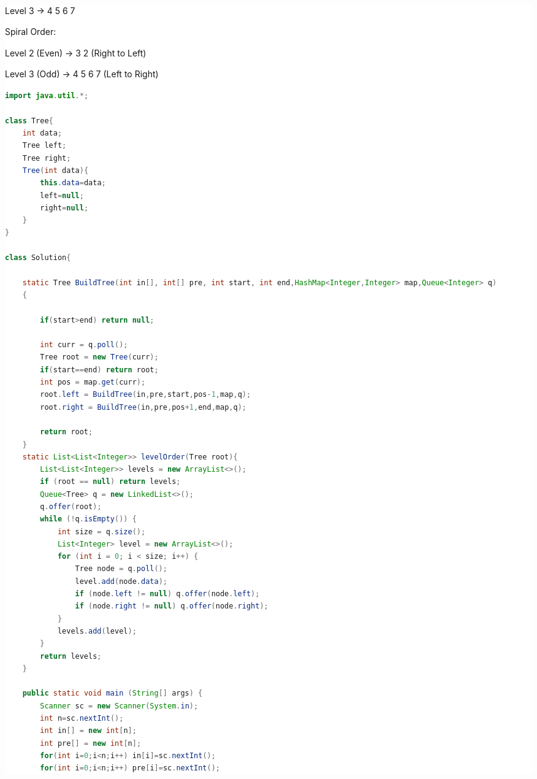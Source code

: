 Level 3 → 4 5 6 7

Spiral Order:

Level 2 (Even) → 3 2 (Right to Left)

Level 3 (Odd) → 4 5 6 7 (Left to Right)

```java
import java.util.*;

class Tree{
    int data;
    Tree left;
    Tree right;
    Tree(int data){
        this.data=data;
        left=null;
        right=null;
    }
}

class Solution{

    static Tree BuildTree(int in[], int[] pre, int start, int end,HashMap<Integer,Integer> map,Queue<Integer> q)
    {

        if(start>end) return null;

        int curr = q.poll();
        Tree root = new Tree(curr);
        if(start==end) return root;
        int pos = map.get(curr);
        root.left = BuildTree(in,pre,start,pos-1,map,q);
        root.right = BuildTree(in,pre,pos+1,end,map,q);

        return root;
    }
    static List<List<Integer>> levelOrder(Tree root){
        List<List<Integer>> levels = new ArrayList<>();
        if (root == null) return levels;
        Queue<Tree> q = new LinkedList<>();
        q.offer(root);
        while (!q.isEmpty()) {
            int size = q.size();
            List<Integer> level = new ArrayList<>();
            for (int i = 0; i < size; i++) {
                Tree node = q.poll();
                level.add(node.data);
                if (node.left != null) q.offer(node.left);
                if (node.right != null) q.offer(node.right);
            }
            levels.add(level);
        }
        return levels;
    }

    public static void main (String[] args) {
        Scanner sc = new Scanner(System.in);
        int n=sc.nextInt();
        int in[] = new int[n];
        int pre[] = new int[n];
        for(int i=0;i<n;i++) in[i]=sc.nextInt();
        for(int i=0;i<n;i++) pre[i]=sc.nextInt();

```